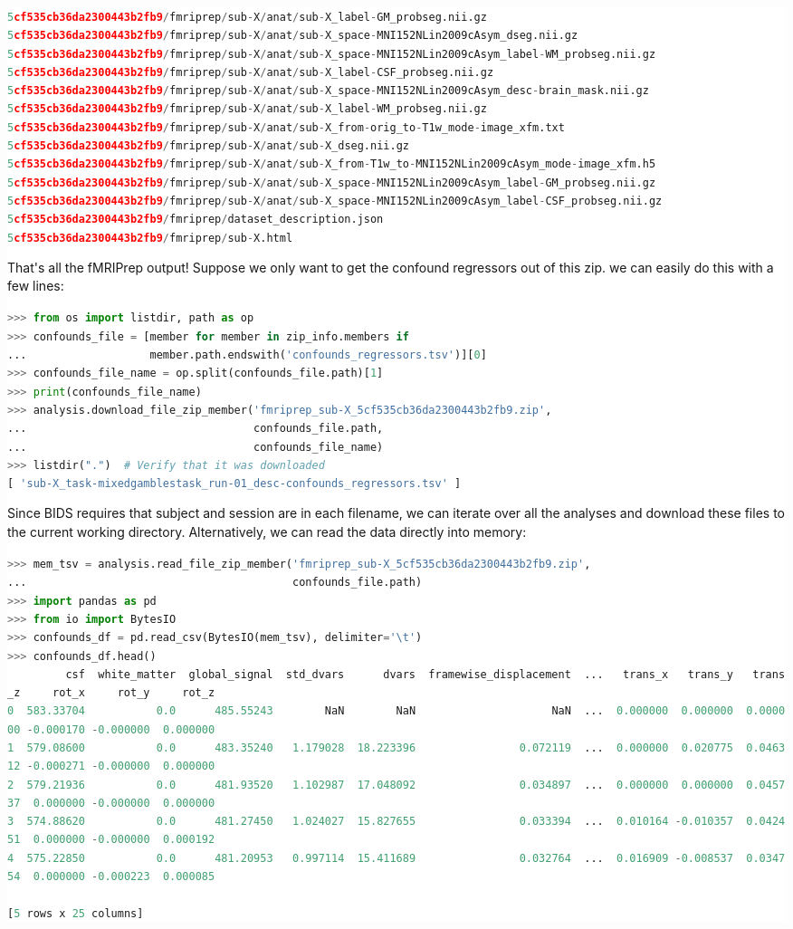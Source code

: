 ```python
5cf535cb36da2300443b2fb9/fmriprep/sub-X/anat/sub-X_label-GM_probseg.nii.gz
5cf535cb36da2300443b2fb9/fmriprep/sub-X/anat/sub-X_space-MNI152NLin2009cAsym_dseg.nii.gz
5cf535cb36da2300443b2fb9/fmriprep/sub-X/anat/sub-X_space-MNI152NLin2009cAsym_label-WM_probseg.nii.gz
5cf535cb36da2300443b2fb9/fmriprep/sub-X/anat/sub-X_label-CSF_probseg.nii.gz
5cf535cb36da2300443b2fb9/fmriprep/sub-X/anat/sub-X_space-MNI152NLin2009cAsym_desc-brain_mask.nii.gz
5cf535cb36da2300443b2fb9/fmriprep/sub-X/anat/sub-X_label-WM_probseg.nii.gz
5cf535cb36da2300443b2fb9/fmriprep/sub-X/anat/sub-X_from-orig_to-T1w_mode-image_xfm.txt
5cf535cb36da2300443b2fb9/fmriprep/sub-X/anat/sub-X_dseg.nii.gz
5cf535cb36da2300443b2fb9/fmriprep/sub-X/anat/sub-X_from-T1w_to-MNI152NLin2009cAsym_mode-image_xfm.h5
5cf535cb36da2300443b2fb9/fmriprep/sub-X/anat/sub-X_space-MNI152NLin2009cAsym_label-GM_probseg.nii.gz
5cf535cb36da2300443b2fb9/fmriprep/sub-X/anat/sub-X_space-MNI152NLin2009cAsym_label-CSF_probseg.nii.gz
5cf535cb36da2300443b2fb9/fmriprep/dataset_description.json
5cf535cb36da2300443b2fb9/fmriprep/sub-X.html
```

That's all the fMRIPrep output! Suppose we only want to get the confound regressors out of this zip. we can easily do this with a few lines:

```python
>>> from os import listdir, path as op
>>> confounds_file = [member for member in zip_info.members if
...                   member.path.endswith('confounds_regressors.tsv')][0]
>>> confounds_file_name = op.split(confounds_file.path)[1]
>>> print(confounds_file_name)
>>> analysis.download_file_zip_member('fmriprep_sub-X_5cf535cb36da2300443b2fb9.zip',
...                                   confounds_file.path,
...                                   confounds_file_name)
>>> listdir(".")  # Verify that it was downloaded
[ 'sub-X_task-mixedgamblestask_run-01_desc-confounds_regressors.tsv' ]
```

Since BIDS requires that subject and session are in each filename, we can iterate over all the analyses and download these files to the current working directory. Alternatively, we can read the data directly into memory:

```python
>>> mem_tsv = analysis.read_file_zip_member('fmriprep_sub-X_5cf535cb36da2300443b2fb9.zip',
...                                         confounds_file.path)
>>> import pandas as pd
>>> from io import BytesIO
>>> confounds_df = pd.read_csv(BytesIO(mem_tsv), delimiter='\t')
>>> confounds_df.head()
         csf  white_matter  global_signal  std_dvars      dvars  framewise_displacement  ...   trans_x   trans_y   trans_z     rot_x     rot_y     rot_z
0  583.33704           0.0      485.55243        NaN        NaN                     NaN  ...  0.000000  0.000000  0.000000 -0.000170 -0.000000  0.000000
1  579.08600           0.0      483.35240   1.179028  18.223396                0.072119  ...  0.000000  0.020775  0.046312 -0.000271 -0.000000  0.000000
2  579.21936           0.0      481.93520   1.102987  17.048092                0.034897  ...  0.000000  0.000000  0.045737  0.000000 -0.000000  0.000000
3  574.88620           0.0      481.27450   1.024027  15.827655                0.033394  ...  0.010164 -0.010357  0.042451  0.000000 -0.000000  0.000192
4  575.22850           0.0      481.20953   0.997114  15.411689                0.032764  ...  0.016909 -0.008537  0.034754  0.000000 -0.000223  0.000085

[5 rows x 25 columns]
```
